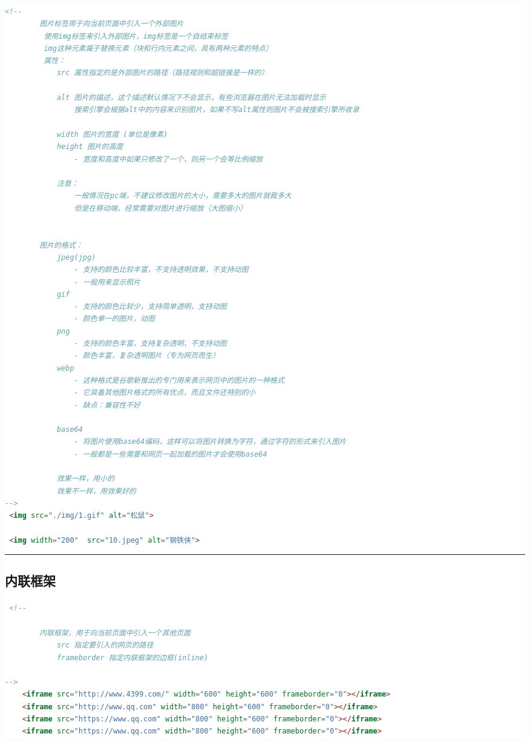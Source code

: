 ```html
<!-- 
        图片标签用于向当前页面中引入一个外部图片
         使用img标签来引入外部图片，img标签是一个自结束标签
         img这种元素属于替换元素（块和行内元素之间，具有两种元素的特点）
         属性：
            src 属性指定的是外部图片的路径（路径规则和超链接是一样的）

            alt 图片的描述，这个描述默认情况下不会显示，有些浏览器在图片无法加载时显示
                搜索引擎会根据alt中的内容来识别图片，如果不写alt属性则图片不会被搜索引擎所收录

            width 图片的宽度 (单位是像素)
            height 图片的高度    
                - 宽度和高度中如果只修改了一个，则另一个会等比例缩放

            注意：
                一般情况在pc端，不建议修改图片的大小，需要多大的图片就裁多大
                但是在移动端，经常需要对图片进行缩放（大图缩小）


        图片的格式：
            jpeg(jpg)
                - 支持的颜色比较丰富，不支持透明效果，不支持动图
                - 一般用来显示照片
            gif
                - 支持的颜色比较少，支持简单透明，支持动图
                - 颜色单一的图片，动图
            png
                - 支持的颜色丰富，支持复杂透明，不支持动图
                - 颜色丰富，复杂透明图片（专为网页而生）
            webp
                - 这种格式是谷歌新推出的专门用来表示网页中的图片的一种格式
                - 它具备其他图片格式的所有优点，而且文件还特别的小
                - 缺点：兼容性不好

            base64 
                - 将图片使用base64编码，这样可以将图片转换为字符，通过字符的形式来引入图片    
                - 一般都是一些需要和网页一起加载的图片才会使用base64

            效果一样，用小的
            效果不一样，用效果好的
-->
 <img src="./img/1.gif" alt="松鼠">

 <img width="200"  src="10.jpeg" alt="钢铁侠">
```

---------------------------

## 内联框架

```HTML
 <!-- 

        内联框架，用于向当前页面中引入一个其他页面
            src 指定要引入的网页的路径
            frameborder 指定内联框架的边框(inline)

-->
    <iframe src="http://www.4399.com/" width="600" height="600" frameborder="0"></iframe>
    <iframe src="http://www.qq.com" width="800" height="600" frameborder="0"></iframe>
    <iframe src="https://www.qq.com" width="800" height="600" frameborder="0"></iframe>
    <iframe src="https://www.qq.com" width="800" height="600" frameborder="0"></iframe>

```